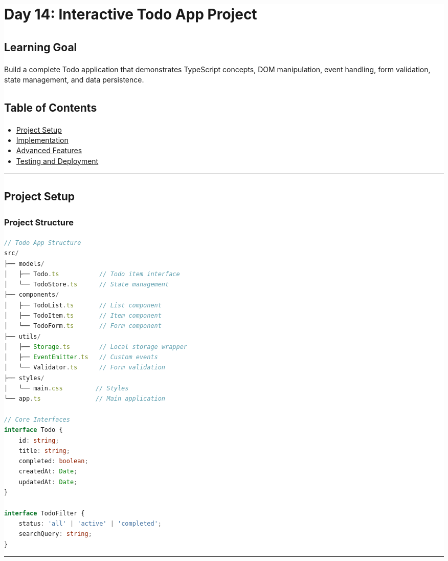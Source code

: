 # Day 14: Interactive Todo App Project

## Learning Goal
Build a complete Todo application that demonstrates TypeScript concepts, DOM manipulation, event handling, form validation, state management, and data persistence.

## Table of Contents
- [Project Setup](#project-setup)
- [Implementation](#implementation)
- [Advanced Features](#advanced-features)
- [Testing and Deployment](#testing-and-deployment)

---

## Project Setup

### Project Structure
```typescript
// Todo App Structure
src/
├── models/
│   ├── Todo.ts           // Todo item interface
│   └── TodoStore.ts      // State management
├── components/
│   ├── TodoList.ts       // List component
│   ├── TodoItem.ts       // Item component
│   └── TodoForm.ts       // Form component
├── utils/
│   ├── Storage.ts        // Local storage wrapper
│   ├── EventEmitter.ts   // Custom events
│   └── Validator.ts      // Form validation
├── styles/
│   └── main.css         // Styles
└── app.ts               // Main application

// Core Interfaces
interface Todo {
    id: string;
    title: string;
    completed: boolean;
    createdAt: Date;
    updatedAt: Date;
}

interface TodoFilter {
    status: 'all' | 'active' | 'completed';
    searchQuery: string;
}
```

---